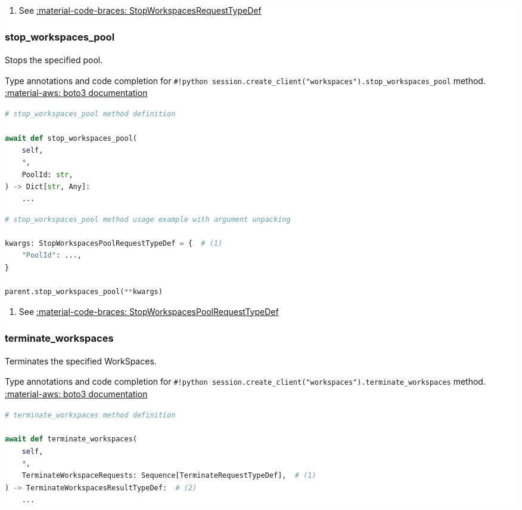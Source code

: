 1. See [:material-code-braces: StopWorkspacesRequestTypeDef](./type_defs.md#stopworkspacesrequesttypedef)

### stop\_workspaces\_pool

Stops the specified pool.

Type annotations and code completion for `#!python session.create_client("workspaces").stop_workspaces_pool` method.
[:material-aws: boto3 documentation](https://boto3.amazonaws.com/v1/documentation/api/latest/reference/services/workspaces/client/stop_workspaces_pool.html)

```python
# stop_workspaces_pool method definition

await def stop_workspaces_pool(
    self,
    *,
    PoolId: str,
) -> Dict[str, Any]:
    ...
```

```python
# stop_workspaces_pool method usage example with argument unpacking

kwargs: StopWorkspacesPoolRequestTypeDef = {  # (1)
    "PoolId": ...,
}

parent.stop_workspaces_pool(**kwargs)
```

1. See [:material-code-braces: StopWorkspacesPoolRequestTypeDef](./type_defs.md#stopworkspacespoolrequesttypedef)

### terminate\_workspaces

Terminates the specified WorkSpaces.

Type annotations and code completion for `#!python session.create_client("workspaces").terminate_workspaces` method.
[:material-aws: boto3 documentation](https://boto3.amazonaws.com/v1/documentation/api/latest/reference/services/workspaces/client/terminate_workspaces.html)

```python
# terminate_workspaces method definition

await def terminate_workspaces(
    self,
    *,
    TerminateWorkspaceRequests: Sequence[TerminateRequestTypeDef],  # (1)
) -> TerminateWorkspacesResultTypeDef:  # (2)
    ...
```
